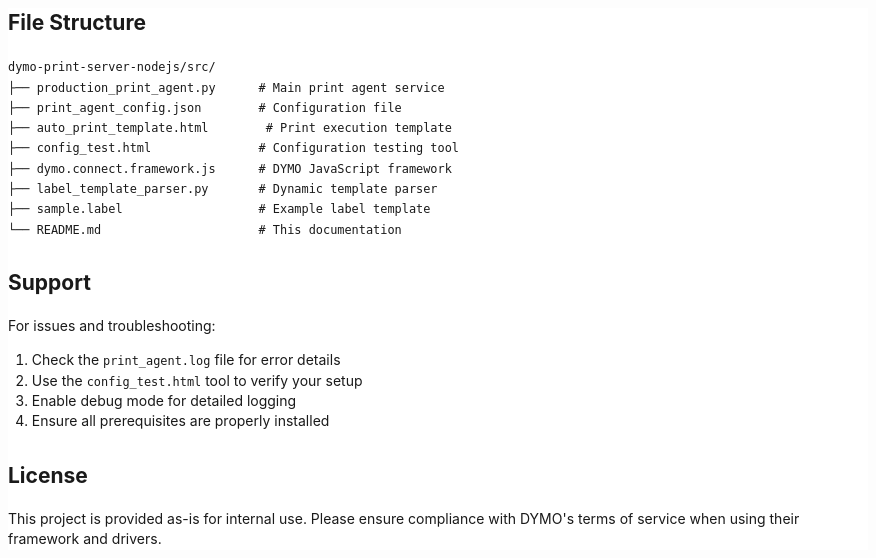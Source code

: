 ## File Structure

```
dymo-print-server-nodejs/src/
├── production_print_agent.py      # Main print agent service
├── print_agent_config.json        # Configuration file
├── auto_print_template.html        # Print execution template
├── config_test.html               # Configuration testing tool
├── dymo.connect.framework.js      # DYMO JavaScript framework
├── label_template_parser.py       # Dynamic template parser
├── sample.label                   # Example label template
└── README.md                      # This documentation
```

## Support

For issues and troubleshooting:

1. Check the `print_agent.log` file for error details
2. Use the `config_test.html` tool to verify your setup
3. Enable debug mode for detailed logging
4. Ensure all prerequisites are properly installed

## License

This project is provided as-is for internal use. Please ensure compliance with DYMO's terms of service when using their framework and drivers.